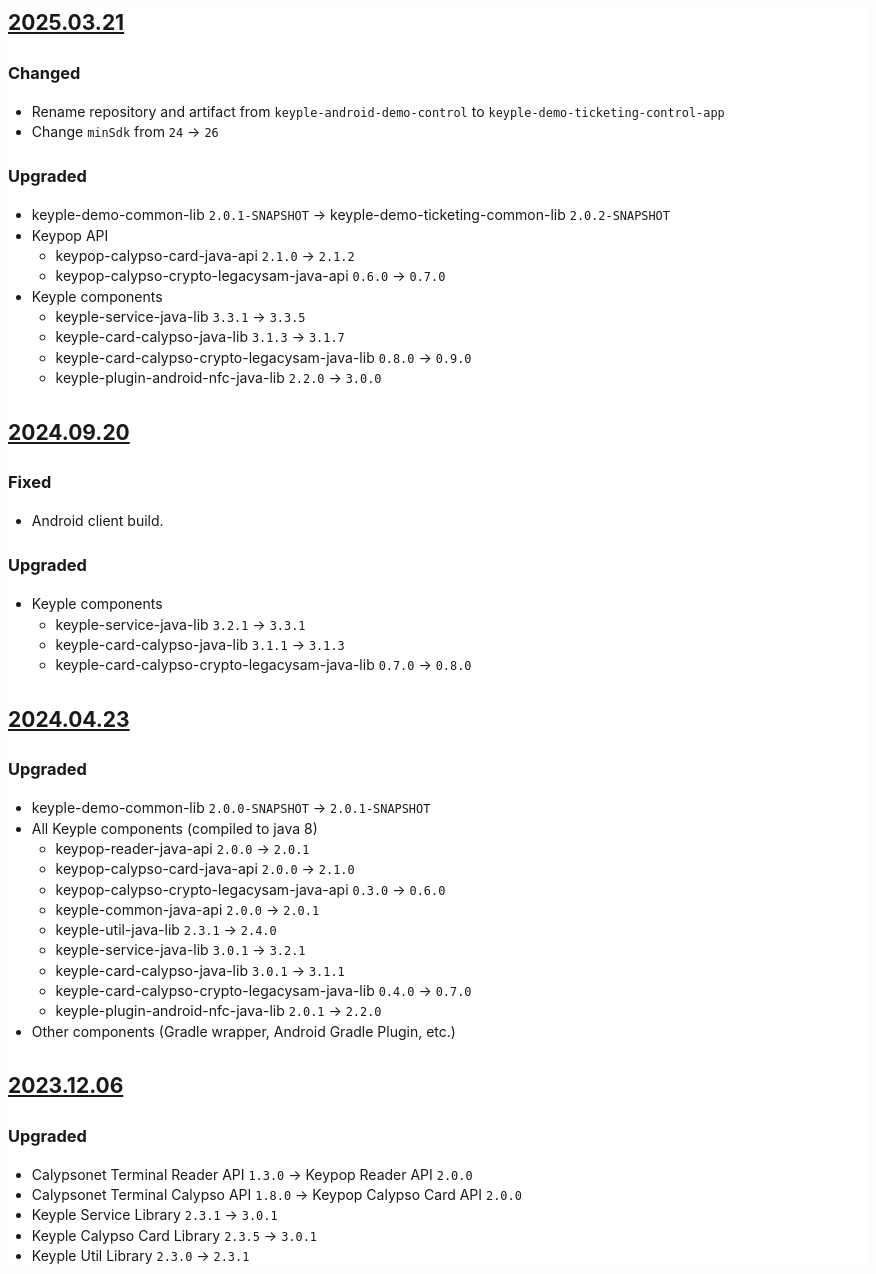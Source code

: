 ## [2025.03.21]
### Changed
- Rename repository and artifact from `keyple-android-demo-control` to `keyple-demo-ticketing-control-app`
- Change `minSdk` from `24` -> `26`
### Upgraded
- keyple-demo-common-lib `2.0.1-SNAPSHOT` -> keyple-demo-ticketing-common-lib `2.0.2-SNAPSHOT`
- Keypop API
  - keypop-calypso-card-java-api `2.1.0` -> `2.1.2`
  - keypop-calypso-crypto-legacysam-java-api `0.6.0` -> `0.7.0`
- Keyple components
  - keyple-service-java-lib `3.3.1` -> `3.3.5`
  - keyple-card-calypso-java-lib `3.1.3` -> `3.1.7`
  - keyple-card-calypso-crypto-legacysam-java-lib `0.8.0` -> `0.9.0`
  - keyple-plugin-android-nfc-java-lib `2.2.0` -> `3.0.0`

## [2024.09.20]
### Fixed
- Android client build.
### Upgraded
- Keyple components
  - keyple-service-java-lib `3.2.1` -> `3.3.1`
  - keyple-card-calypso-java-lib `3.1.1` -> `3.1.3`
  - keyple-card-calypso-crypto-legacysam-java-lib `0.7.0` -> `0.8.0`

## [2024.04.23]
### Upgraded
- keyple-demo-common-lib `2.0.0-SNAPSHOT` -> `2.0.1-SNAPSHOT`
- All Keyple components (compiled to java 8)
    - keypop-reader-java-api `2.0.0` -> `2.0.1`
    - keypop-calypso-card-java-api `2.0.0` -> `2.1.0`
    - keypop-calypso-crypto-legacysam-java-api `0.3.0` -> `0.6.0`
    - keyple-common-java-api `2.0.0` -> `2.0.1`
    - keyple-util-java-lib `2.3.1` -> `2.4.0`
    - keyple-service-java-lib `3.0.1` -> `3.2.1`
    - keyple-card-calypso-java-lib `3.0.1` -> `3.1.1`
    - keyple-card-calypso-crypto-legacysam-java-lib `0.4.0` -> `0.7.0`
    - keyple-plugin-android-nfc-java-lib `2.0.1` -> `2.2.0`
- Other components (Gradle wrapper, Android Gradle Plugin, etc.)

## [2023.12.06]
### Upgraded
- Calypsonet Terminal Reader API `1.3.0` -> Keypop Reader API `2.0.0`
- Calypsonet Terminal Calypso API `1.8.0` -> Keypop Calypso Card API `2.0.0`
- Keyple Service Library `2.3.1` -> `3.0.1`
- Keyple Calypso Card Library `2.3.5` -> `3.0.1`
- Keyple Util Library `2.3.0` -> `2.3.1`


[Unreleased]: https://github.com/calypsonet/keyple-demo-ticketing-validation-app/compare/2025.03.21...HEAD
[2025.03.21]: https://github.com/calypsonet/keyple-demo-ticketing-validation-app/compare/2024.09.20...2025.03.21
[2024.09.20]: https://github.com/calypsonet/keyple-demo-ticketing-validation-app/compare/2024.04.23...2024.09.20
[2024.04.23]: https://github.com/calypsonet/keyple-demo-ticketing-validation-app/compare/2023.12.06...2024.04.23
[2023.12.06]: https://github.com/calypsonet/keyple-demo-ticketing-validation-app/compare/2023.06.01...2023.12.06
[2023.06.01]: https://github.com/calypsonet/keyple-demo-ticketing-validation-app/compare/2023.03.03...2023.06.01
[2023.03.03]: https://github.com/calypsonet/keyple-demo-ticketing-validation-app/compare/2023.02.24...2023.03.03
[2023.02.24]: https://github.com/calypsonet/keyple-demo-ticketing-validation-app/compare/2022.11.18...2023.02.24
[2022.11.18]: https://github.com/calypsonet/keyple-demo-ticketing-validation-app/compare/v2021.11...2022.11.18